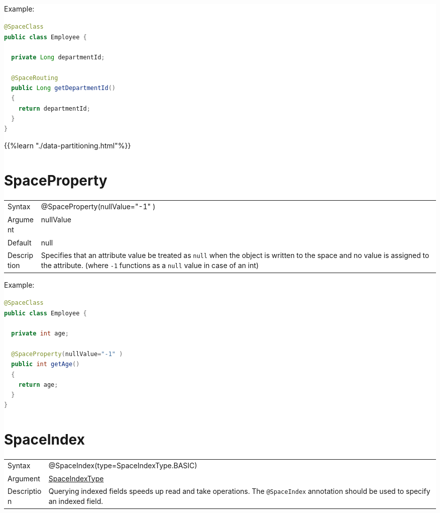Example:


```java
@SpaceClass
public class Employee {

  private Long departmentId;

  @SpaceRouting
  public Long getDepartmentId()
  {
    return departmentId;
  }
}
```

{{%learn "./data-partitioning.html"%}}


# SpaceProperty

|           |                            |
|-----------|----------------------------|
|Syntax     | @SpaceProperty(nullValue="-1" )|
|Argument   |  nullValue          |
|Default    |  null |
|Description| Specifies that an attribute value be treated as `null` when the object is written to the space and no value is assigned to the attribute. (where `-1` functions as a `null` value in case of an int)|


Example:


```java
@SpaceClass
public class Employee {

  private int age;

  @SpaceProperty(nullValue="-1" )
  public int getAge()
  {
    return age;
  }
}
```


# SpaceIndex

|           |                            |
|-----------|----------------------------|
|Syntax     |  @SpaceIndex(type=SpaceIndexType.BASIC)|
|Argument   |  [SpaceIndexType](http://www.gigaspaces.com/docs/JavaDoc{{%currentversion%}}/com/gigaspaces/metadata/index/SpaceIndexType"%}})|
|Description| Querying indexed fields speeds up read and take operations. The `@SpaceIndex` annotation should be used to specify an indexed field.|
